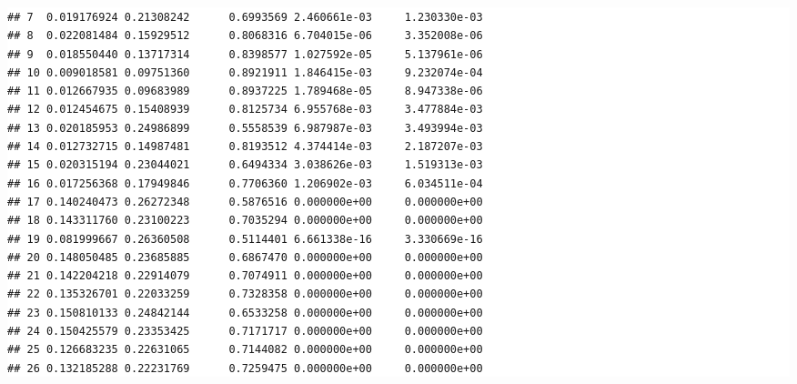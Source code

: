     ## 7  0.019176924 0.21308242      0.6993569 2.460661e-03     1.230330e-03
    ## 8  0.022081484 0.15929512      0.8068316 6.704015e-06     3.352008e-06
    ## 9  0.018550440 0.13717314      0.8398577 1.027592e-05     5.137961e-06
    ## 10 0.009018581 0.09751360      0.8921911 1.846415e-03     9.232074e-04
    ## 11 0.012667935 0.09683989      0.8937225 1.789468e-05     8.947338e-06
    ## 12 0.012454675 0.15408939      0.8125734 6.955768e-03     3.477884e-03
    ## 13 0.020185953 0.24986899      0.5558539 6.987987e-03     3.493994e-03
    ## 14 0.012732715 0.14987481      0.8193512 4.374414e-03     2.187207e-03
    ## 15 0.020315194 0.23044021      0.6494334 3.038626e-03     1.519313e-03
    ## 16 0.017256368 0.17949846      0.7706360 1.206902e-03     6.034511e-04
    ## 17 0.140240473 0.26272348      0.5876516 0.000000e+00     0.000000e+00
    ## 18 0.143311760 0.23100223      0.7035294 0.000000e+00     0.000000e+00
    ## 19 0.081999667 0.26360508      0.5114401 6.661338e-16     3.330669e-16
    ## 20 0.148050485 0.23685885      0.6867470 0.000000e+00     0.000000e+00
    ## 21 0.142204218 0.22914079      0.7074911 0.000000e+00     0.000000e+00
    ## 22 0.135326701 0.22033259      0.7328358 0.000000e+00     0.000000e+00
    ## 23 0.150810133 0.24842144      0.6533258 0.000000e+00     0.000000e+00
    ## 24 0.150425579 0.23353425      0.7171717 0.000000e+00     0.000000e+00
    ## 25 0.126683235 0.22631065      0.7144082 0.000000e+00     0.000000e+00
    ## 26 0.132185288 0.22231769      0.7259475 0.000000e+00     0.000000e+00
